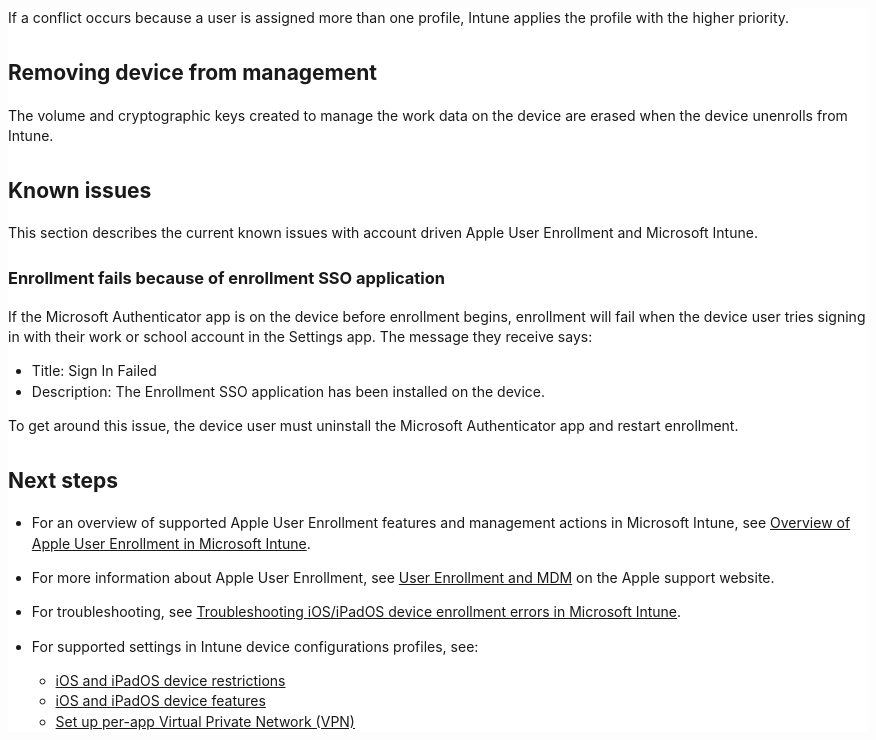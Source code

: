 If a conflict occurs because a user is assigned more than one profile, Intune applies the profile with the higher priority.  

## Removing device from management  
The volume and cryptographic keys created to manage the work data on the device are erased when the device unenrolls from Intune.  

## Known issues  
This section describes the current known issues with account driven Apple User Enrollment and Microsoft Intune.       

### Enrollment fails because of enrollment SSO application   
If the Microsoft Authenticator app is on the device before enrollment begins, enrollment will fail when the device user tries signing in with their work or school account in the Settings app. The message they receive says:  

* Title: Sign In Failed  
* Description: The Enrollment SSO application has been installed on the device.  

To get around this issue, the device user must uninstall the Microsoft Authenticator app and restart enrollment.  

## Next steps  
* For an overview of supported Apple User Enrollment features and management actions in Microsoft Intune, see [Overview of Apple User Enrollment in Microsoft Intune](ios-user-enrollment-supported-actions.md).  
* For more information about Apple User Enrollment, see [User Enrollment and MDM](https://support.apple.com/guide/deployment/user-enrollment-and-mdm-dep23db2037d/web) on the Apple support website.  
* For troubleshooting, see [Troubleshooting iOS/iPadOS device enrollment errors in Microsoft Intune](/troubleshoot/mem/intune/device-enrollment/troubleshoot-ios-enrollment-errors).  
* For supported settings in Intune device configurations profiles, see:   

   * [iOS and iPadOS device restrictions](../configuration/device-restrictions-ios.md)
   * [iOS and iPadOS device features](../configuration/ios-device-features-settings.md)  
   * [Set up per-app Virtual Private Network (VPN)](../configuration/vpn-setting-configure-per-app.md)  
